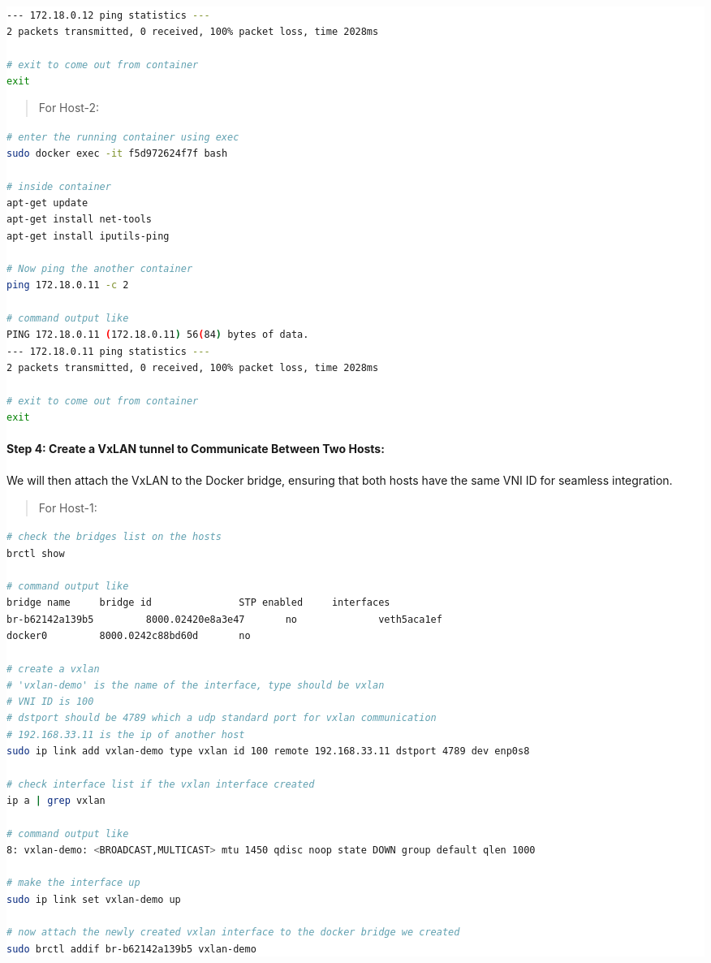 ```bash
--- 172.18.0.12 ping statistics ---
2 packets transmitted, 0 received, 100% packet loss, time 2028ms

# exit to come out from container
exit

```

> For Host-2:

```bash
# enter the running container using exec
sudo docker exec -it f5d972624f7f bash

# inside container
apt-get update
apt-get install net-tools
apt-get install iputils-ping

# Now ping the another container
ping 172.18.0.11 -c 2

# command output like
PING 172.18.0.11 (172.18.0.11) 56(84) bytes of data.
--- 172.18.0.11 ping statistics ---
2 packets transmitted, 0 received, 100% packet loss, time 2028ms

# exit to come out from container
exit
```

#### Step 4: Create a VxLAN tunnel to Communicate Between Two Hosts:

We will then attach the VxLAN to the Docker bridge, ensuring that both hosts have the same VNI ID for seamless integration.

> For Host-1:

```bash
# check the bridges list on the hosts
brctl show

# command output like
bridge name     bridge id               STP enabled     interfaces
br-b62142a139b5         8000.02420e8a3e47       no              veth5aca1ef
docker0         8000.0242c88bd60d       no

# create a vxlan
# 'vxlan-demo' is the name of the interface, type should be vxlan
# VNI ID is 100
# dstport should be 4789 which a udp standard port for vxlan communication
# 192.168.33.11 is the ip of another host
sudo ip link add vxlan-demo type vxlan id 100 remote 192.168.33.11 dstport 4789 dev enp0s8

# check interface list if the vxlan interface created
ip a | grep vxlan

# command output like
8: vxlan-demo: <BROADCAST,MULTICAST> mtu 1450 qdisc noop state DOWN group default qlen 1000

# make the interface up
sudo ip link set vxlan-demo up

# now attach the newly created vxlan interface to the docker bridge we created
sudo brctl addif br-b62142a139b5 vxlan-demo
```
